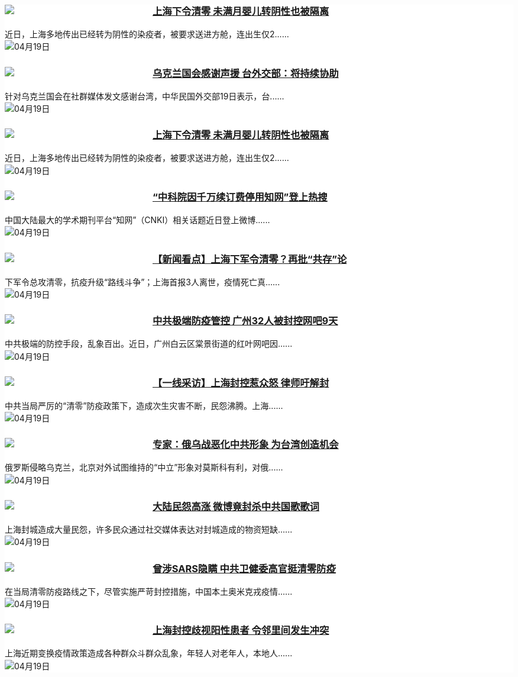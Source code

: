 <tr><td width="742"><h3><a href="https://github.com/yahntu3246/djy/blob/master/gb/22/4/19/n13715140.md#1" target="_blank"><img width="250" src="https://i.epochtimes.com/assets/uploads/2021/10/id13320151-523318-320x200.jpg" align ="left"></a><a href="https://github.com/yahntu3246/djy/blob/master/gb/22/4/19/n13715140.md#1" target="_blank">上海下令清零 未满月婴儿转阴性也被隔离</a><br></h3>近日，上海多地传出已经转为阴性的染疫者，被要求送进方舱，连出生仅2......<br><img align="bottom" src="https://raw.githubusercontent.com/yahntu3246/www/master/t/ntdtv/time.gif">04月19日</td></tr>
<tr><td width="742"><h3><a href="https://github.com/yahntu3246/djy/blob/master/gb/22/4/19/n13715139.md#1" target="_blank"><img width="250" src="https://i.epochtimes.com/assets/uploads/2021/10/id13320151-523318-320x200.jpg" align ="left"></a><a href="https://github.com/yahntu3246/djy/blob/master/gb/22/4/19/n13715139.md#1" target="_blank">乌克兰国会感谢声援 台外交部：将持续协助</a><br></h3>针对乌克兰国会在社群媒体发文感谢台湾，中华民国外交部19日表示，台......<br><img align="bottom" src="https://raw.githubusercontent.com/yahntu3246/www/master/t/ntdtv/time.gif">04月19日</td></tr>
<tr><td width="742"><h3><a href="https://github.com/yahntu3246/djy/blob/master/gb/22/4/19/n13715140.md#1" target="_blank"><img width="250" src="https://i.epochtimes.com/assets/uploads/2022/04/id13715169-GettyImages-1239613404-320x200.jpg" align ="left"></a><a href="https://github.com/yahntu3246/djy/blob/master/gb/22/4/19/n13715140.md#1" target="_blank">上海下令清零 未满月婴儿转阴性也被隔离</a><br></h3>近日，上海多地传出已经转为阴性的染疫者，被要求送进方舱，连出生仅2......<br><img align="bottom" src="https://raw.githubusercontent.com/yahntu3246/www/master/t/ntdtv/time.gif">04月19日</td></tr>
<tr><td width="742"><h3><a href="https://github.com/yahntu3246/djy/blob/master/gb/22/4/19/n13715191.md#1" target="_blank"><img width="250" src="https://www.epochtimes.com/assets/themes/djy/images/djy_post_default_featured_image_320x200.jpg" align ="left"></a><a href="https://github.com/yahntu3246/djy/blob/master/gb/22/4/19/n13715191.md#1" target="_blank">“中科院因千万续订费停用知网”登上热搜</a><br></h3>中国大陆最大的学术期刊平台“知网”（CNKI）相关话题近日登上微博......<br><img align="bottom" src="https://raw.githubusercontent.com/yahntu3246/www/master/t/ntdtv/time.gif">04月19日</td></tr>
<tr><td width="742"><h3><a href="https://github.com/yahntu3246/djy/blob/master/gb/22/4/18/n13714788.md#1" target="_blank"><img width="250" src="https://i.epochtimes.com/assets/uploads/2022/04/id13714793-0419-DJY-320x200.jpg" align ="left"></a><a href="https://github.com/yahntu3246/djy/blob/master/gb/22/4/18/n13714788.md#1" target="_blank">【新闻看点】上海下军令清零？再批“共存”论</a><br></h3>下军令总攻清零，抗疫升级“路线斗争”；上海首报3人离世，疫情死亡真......<br><img align="bottom" src="https://raw.githubusercontent.com/yahntu3246/www/master/t/ntdtv/time.gif">04月19日</td></tr>
<tr><td width="742"><h3><a href="https://github.com/yahntu3246/djy/blob/master/gb/22/4/19/n13715146.md#1" target="_blank"><img width="250" src="https://www.epochtimes.com/assets/themes/djy/images/djy_post_default_featured_image_320x200.jpg" align ="left"></a><a href="https://github.com/yahntu3246/djy/blob/master/gb/22/4/19/n13715146.md#1" target="_blank">中共极端防疫管控 广州32人被封控网吧9天</a><br></h3>中共极端的防控手段，乱象百出。近日，广州白云区棠景街道的红叶网吧因......<br><img align="bottom" src="https://raw.githubusercontent.com/yahntu3246/www/master/t/ntdtv/time.gif">04月19日</td></tr>
<tr><td width="742"><h3><a href="https://github.com/yahntu3246/djy/blob/master/gb/22/4/19/n13715132.md#1" target="_blank"><img width="250" src="https://i.epochtimes.com/assets/uploads/2022/04/id13715142-14e423b2f1ff9cfa_ttl7dayXAs_2-320x200.jpg" align ="left"></a><a href="https://github.com/yahntu3246/djy/blob/master/gb/22/4/19/n13715132.md#1" target="_blank">【一线采访】上海封控惹众怒 律师吁解封</a><br></h3>中共当局严厉的“清零”防疫政策下，造成次生灾害不断，民怨沸腾。上海......<br><img align="bottom" src="https://raw.githubusercontent.com/yahntu3246/www/master/t/ntdtv/time.gif">04月19日</td></tr>
<tr><td width="742"><h3><a href="https://github.com/yahntu3246/djy/blob/master/gb/22/4/19/n13714984.md#1" target="_blank"><img width="250" src="https://i.epochtimes.com/assets/uploads/2022/04/id13714595-GettyImages-1240064386-320x200.jpg" align ="left"></a><a href="https://github.com/yahntu3246/djy/blob/master/gb/22/4/19/n13714984.md#1" target="_blank">专家：俄乌战恶化中共形象 为台湾创造机会</a><br></h3>俄罗斯侵略乌克兰，北京对外试图维持的“中立”形象对莫斯科有利，对俄......<br><img align="bottom" src="https://raw.githubusercontent.com/yahntu3246/www/master/t/ntdtv/time.gif">04月19日</td></tr>
<tr><td width="742"><h3><a href="https://github.com/yahntu3246/djy/blob/master/gb/22/4/19/n13715089.md#1" target="_blank"><img width="250" src="https://i.epochtimes.com/assets/uploads/2022/04/id13714537-550684-320x200.jpg" align ="left"></a><a href="https://github.com/yahntu3246/djy/blob/master/gb/22/4/19/n13715089.md#1" target="_blank">大陆民怨高涨 微博竟封杀中共国歌歌词</a><br></h3>上海封城造成大量民怨，许多民众通过社交媒体表达对封城造成的物资短缺......<br><img align="bottom" src="https://raw.githubusercontent.com/yahntu3246/www/master/t/ntdtv/time.gif">04月19日</td></tr>
<tr><td width="742"><h3><a href="https://github.com/yahntu3246/djy/blob/master/gb/22/4/19/n13714924.md#1" target="_blank"><img width="250" src="https://i.epochtimes.com/assets/uploads/2022/04/id13711810-000_328B7PL-320x200.jpg" align ="left"></a><a href="https://github.com/yahntu3246/djy/blob/master/gb/22/4/19/n13714924.md#1" target="_blank">曾涉SARS隐瞒 中共卫健委高官挺清零防疫</a><br></h3>在当局清零防疫路线之下，尽管实施严苛封控措施，中国本土奥米克戎疫情......<br><img align="bottom" src="https://raw.githubusercontent.com/yahntu3246/www/master/t/ntdtv/time.gif">04月19日</td></tr>
<tr><td width="742"><h3><a href="https://github.com/yahntu3246/djy/blob/master/gb/22/4/18/n13714773.md#1" target="_blank"><img width="250" src="https://i.epochtimes.com/assets/uploads/2022/04/id13709642-GettyImages-1239822050-320x200.jpg" align ="left"></a><a href="https://github.com/yahntu3246/djy/blob/master/gb/22/4/18/n13714773.md#1" target="_blank">上海封控歧视阳性患者 令邻里间发生冲突</a><br></h3>上海近期变换疫情政策造成各种群众斗群众乱象，年轻人对老年人，本地人......<br><img align="bottom" src="https://raw.githubusercontent.com/yahntu3246/www/master/t/ntdtv/time.gif">04月19日</td></tr>